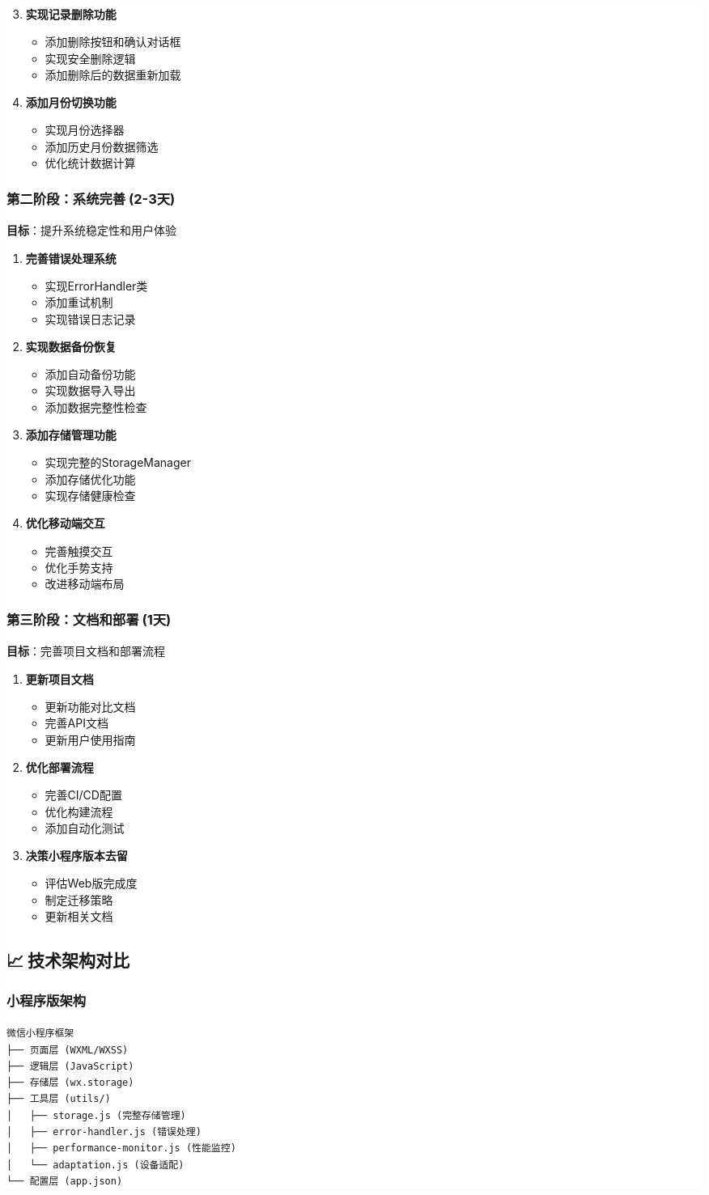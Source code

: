 3. **实现记录删除功能**
   - 添加删除按钮和确认对话框
   - 实现安全删除逻辑
   - 添加删除后的数据重新加载

4. **添加月份切换功能**
   - 实现月份选择器
   - 添加历史月份数据筛选
   - 优化统计数据计算

### 第二阶段：系统完善 (2-3天)
**目标**：提升系统稳定性和用户体验

1. **完善错误处理系统**
   - 实现ErrorHandler类
   - 添加重试机制
   - 实现错误日志记录

2. **实现数据备份恢复**
   - 添加自动备份功能
   - 实现数据导入导出
   - 添加数据完整性检查

3. **添加存储管理功能**
   - 实现完整的StorageManager
   - 添加存储优化功能
   - 实现存储健康检查

4. **优化移动端交互**
   - 完善触摸交互
   - 优化手势支持
   - 改进移动端布局

### 第三阶段：文档和部署 (1天)
**目标**：完善项目文档和部署流程

1. **更新项目文档**
   - 更新功能对比文档
   - 完善API文档
   - 更新用户使用指南

2. **优化部署流程**
   - 完善CI/CD配置
   - 优化构建流程
   - 添加自动化测试

3. **决策小程序版本去留**
   - 评估Web版完成度
   - 制定迁移策略
   - 更新相关文档

## 📈 **技术架构对比**

### 小程序版架构
```
微信小程序框架
├── 页面层 (WXML/WXSS)
├── 逻辑层 (JavaScript)
├── 存储层 (wx.storage)
├── 工具层 (utils/)
│   ├── storage.js (完整存储管理)
│   ├── error-handler.js (错误处理)
│   ├── performance-monitor.js (性能监控)
│   └── adaptation.js (设备适配)
└── 配置层 (app.json)
```
